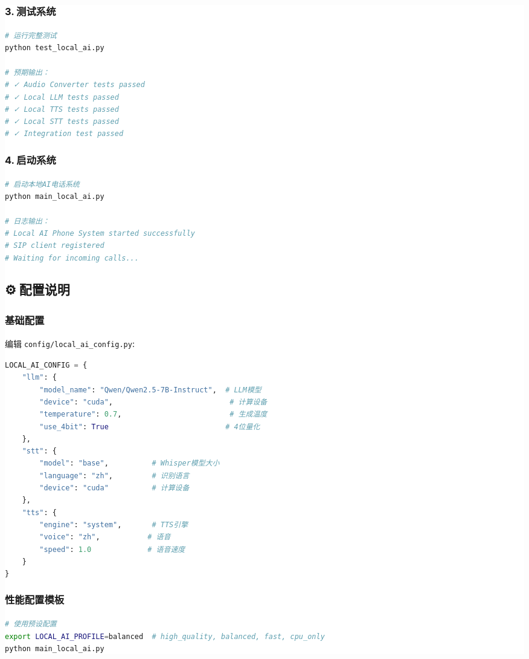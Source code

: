 ### 3. 测试系统
```bash
# 运行完整测试
python test_local_ai.py

# 预期输出：
# ✓ Audio Converter tests passed
# ✓ Local LLM tests passed
# ✓ Local TTS tests passed
# ✓ Local STT tests passed
# ✓ Integration test passed
```

### 4. 启动系统
```bash
# 启动本地AI电话系统
python main_local_ai.py

# 日志输出：
# Local AI Phone System started successfully
# SIP client registered
# Waiting for incoming calls...
```

## ⚙️ 配置说明

### 基础配置
编辑 `config/local_ai_config.py`:

```python
LOCAL_AI_CONFIG = {
    "llm": {
        "model_name": "Qwen/Qwen2.5-7B-Instruct",  # LLM模型
        "device": "cuda",                           # 计算设备
        "temperature": 0.7,                         # 生成温度
        "use_4bit": True                           # 4位量化
    },
    "stt": {
        "model": "base",          # Whisper模型大小
        "language": "zh",         # 识别语言
        "device": "cuda"          # 计算设备
    },
    "tts": {
        "engine": "system",       # TTS引擎
        "voice": "zh",           # 语音
        "speed": 1.0             # 语音速度
    }
}
```

### 性能配置模板
```bash
# 使用预设配置
export LOCAL_AI_PROFILE=balanced  # high_quality, balanced, fast, cpu_only
python main_local_ai.py
```
